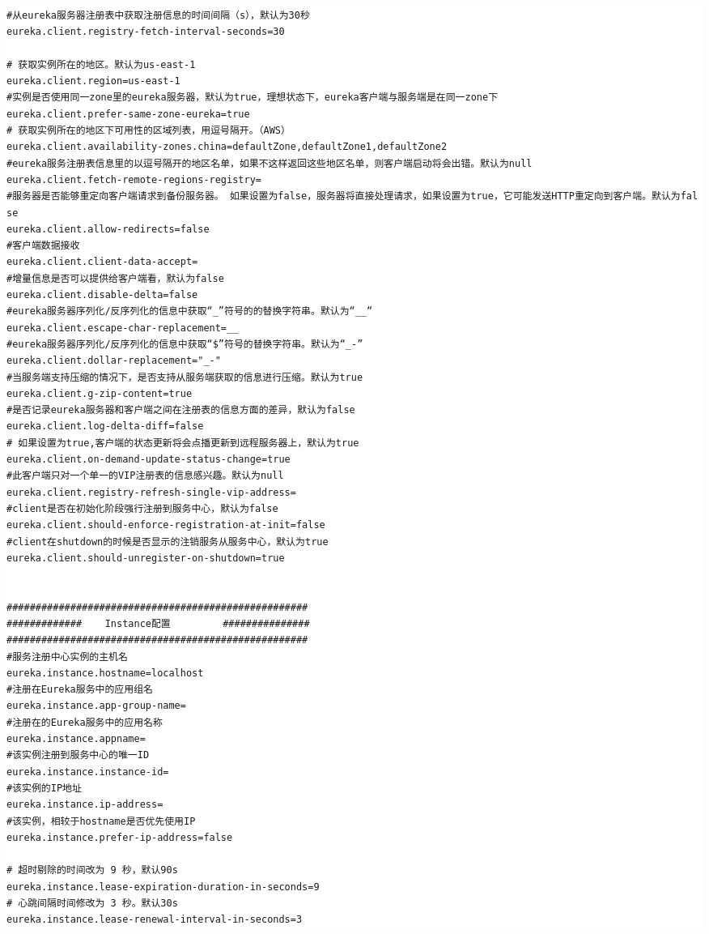 ```properties
#从eureka服务器注册表中获取注册信息的时间间隔（s），默认为30秒
eureka.client.registry-fetch-interval-seconds=30

# 获取实例所在的地区。默认为us-east-1
eureka.client.region=us-east-1
#实例是否使用同一zone里的eureka服务器，默认为true，理想状态下，eureka客户端与服务端是在同一zone下
eureka.client.prefer-same-zone-eureka=true
# 获取实例所在的地区下可用性的区域列表，用逗号隔开。（AWS）
eureka.client.availability-zones.china=defaultZone,defaultZone1,defaultZone2
#eureka服务注册表信息里的以逗号隔开的地区名单，如果不这样返回这些地区名单，则客户端启动将会出错。默认为null
eureka.client.fetch-remote-regions-registry=
#服务器是否能够重定向客户端请求到备份服务器。 如果设置为false，服务器将直接处理请求，如果设置为true，它可能发送HTTP重定向到客户端。默认为false
eureka.client.allow-redirects=false
#客户端数据接收
eureka.client.client-data-accept=
#增量信息是否可以提供给客户端看，默认为false
eureka.client.disable-delta=false
#eureka服务器序列化/反序列化的信息中获取“_”符号的的替换字符串。默认为“__“
eureka.client.escape-char-replacement=__
#eureka服务器序列化/反序列化的信息中获取“$”符号的替换字符串。默认为“_-”
eureka.client.dollar-replacement="_-"
#当服务端支持压缩的情况下，是否支持从服务端获取的信息进行压缩。默认为true
eureka.client.g-zip-content=true
#是否记录eureka服务器和客户端之间在注册表的信息方面的差异，默认为false
eureka.client.log-delta-diff=false
# 如果设置为true,客户端的状态更新将会点播更新到远程服务器上，默认为true
eureka.client.on-demand-update-status-change=true
#此客户端只对一个单一的VIP注册表的信息感兴趣。默认为null
eureka.client.registry-refresh-single-vip-address=
#client是否在初始化阶段强行注册到服务中心，默认为false
eureka.client.should-enforce-registration-at-init=false
#client在shutdown的时候是否显示的注销服务从服务中心，默认为true
eureka.client.should-unregister-on-shutdown=true


####################################################
#############    Instance配置         ###############
####################################################
#服务注册中心实例的主机名
eureka.instance.hostname=localhost
#注册在Eureka服务中的应用组名
eureka.instance.app-group-name=
#注册在的Eureka服务中的应用名称
eureka.instance.appname=
#该实例注册到服务中心的唯一ID
eureka.instance.instance-id=
#该实例的IP地址
eureka.instance.ip-address=
#该实例，相较于hostname是否优先使用IP
eureka.instance.prefer-ip-address=false

# 超时剔除的时间改为 9 秒，默认90s
eureka.instance.lease-expiration-duration-in-seconds=9
# 心跳间隔时间修改为 3 秒。默认30s
eureka.instance.lease-renewal-interval-in-seconds=3
```
